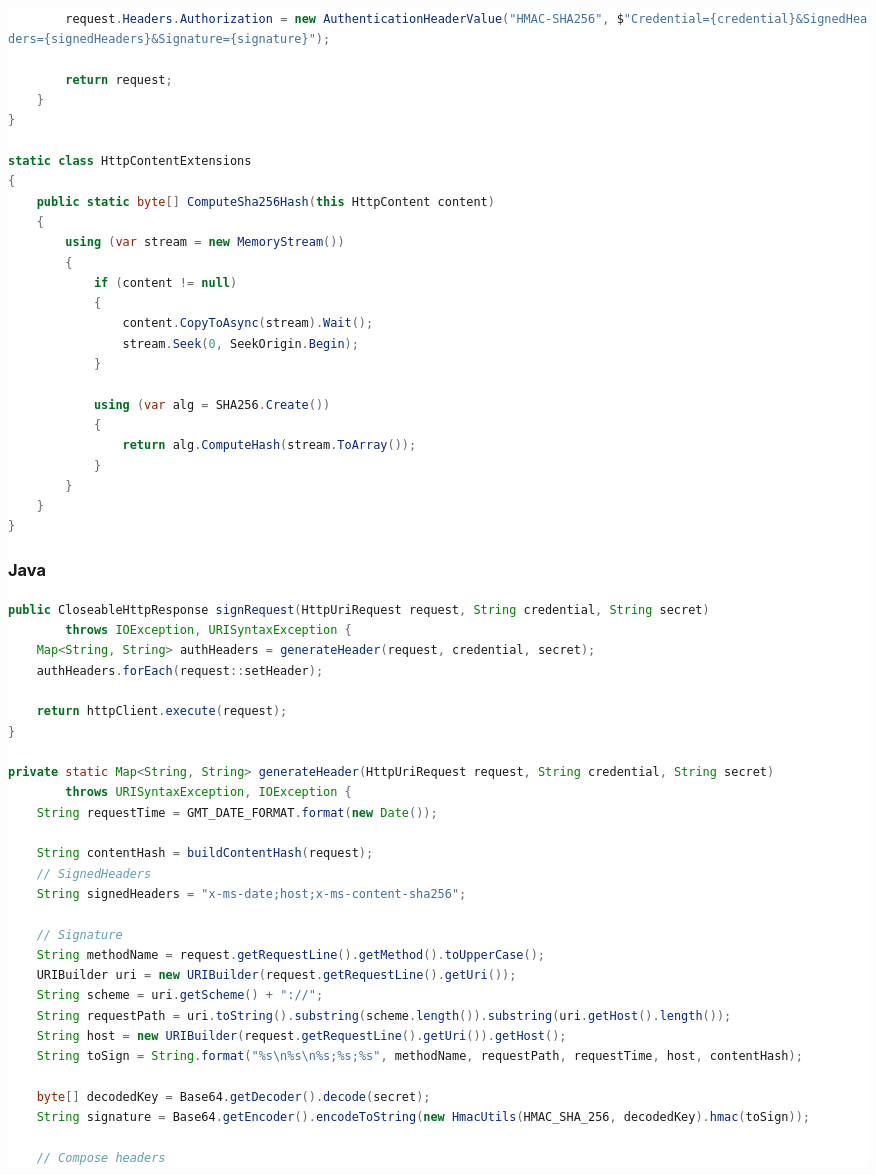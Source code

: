 ```csharp
        request.Headers.Authorization = new AuthenticationHeaderValue("HMAC-SHA256", $"Credential={credential}&SignedHeaders={signedHeaders}&Signature={signature}");

        return request;
    }
}

static class HttpContentExtensions
{
    public static byte[] ComputeSha256Hash(this HttpContent content)
    {
        using (var stream = new MemoryStream())
        {
            if (content != null)
            {
                content.CopyToAsync(stream).Wait();
                stream.Seek(0, SeekOrigin.Begin);
            }

            using (var alg = SHA256.Create())
            {
                return alg.ComputeHash(stream.ToArray());
            }
        }
    }
}
```

### <a name="java"></a>Java

```java
public CloseableHttpResponse signRequest(HttpUriRequest request, String credential, String secret)
        throws IOException, URISyntaxException {
    Map<String, String> authHeaders = generateHeader(request, credential, secret);
    authHeaders.forEach(request::setHeader);

    return httpClient.execute(request);
}

private static Map<String, String> generateHeader(HttpUriRequest request, String credential, String secret) 
        throws URISyntaxException, IOException {
    String requestTime = GMT_DATE_FORMAT.format(new Date());

    String contentHash = buildContentHash(request);
    // SignedHeaders
    String signedHeaders = "x-ms-date;host;x-ms-content-sha256";

    // Signature
    String methodName = request.getRequestLine().getMethod().toUpperCase();
    URIBuilder uri = new URIBuilder(request.getRequestLine().getUri());
    String scheme = uri.getScheme() + "://";
    String requestPath = uri.toString().substring(scheme.length()).substring(uri.getHost().length());
    String host = new URIBuilder(request.getRequestLine().getUri()).getHost();
    String toSign = String.format("%s\n%s\n%s;%s;%s", methodName, requestPath, requestTime, host, contentHash);

    byte[] decodedKey = Base64.getDecoder().decode(secret);
    String signature = Base64.getEncoder().encodeToString(new HmacUtils(HMAC_SHA_256, decodedKey).hmac(toSign));

    // Compose headers
```